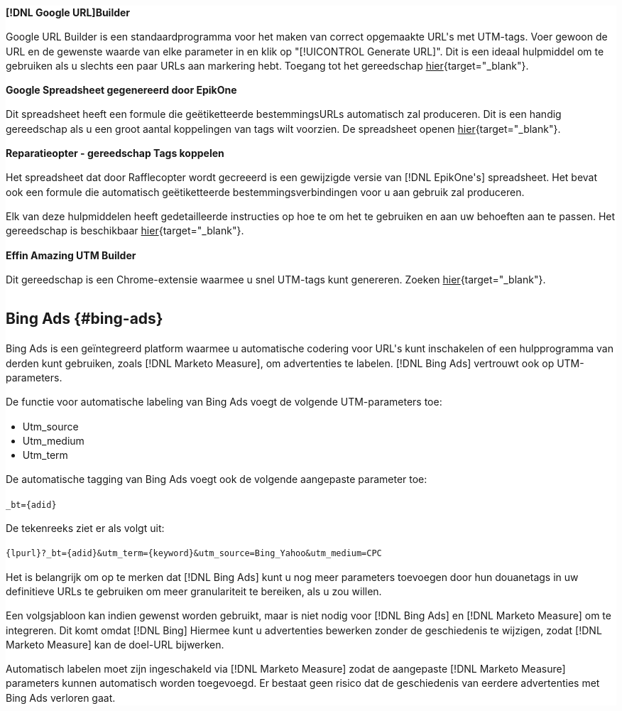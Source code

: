 **[!DNL Google URL]Builder**

Google URL Builder is een standaardprogramma voor het maken van correct opgemaakte URL&#39;s met UTM-tags. Voer gewoon de URL en de gewenste waarde van elke parameter in en klik op &quot;[!UICONTROL Generate URL]&quot;. Dit is een ideaal hulpmiddel om te gebruiken als u slechts een paar URLs aan markering hebt. Toegang tot het gereedschap [hier](https://support.google.com/analytics/answer/1033867?hl=en){target=&quot;_blank&quot;}.

**Google Spreadsheet gegenereerd door EpikOne**

Dit spreadsheet heeft een formule die geëtiketteerde bestemmingsURLs automatisch zal produceren. Dit is een handig gereedschap als u een groot aantal koppelingen van tags wilt voorzien. De spreadsheet openen [hier](https://spreadsheets.google.com/ccc?key=p7c_HKcmspSUfEYSO0gskKw&amp;hl=en){target=&quot;_blank&quot;}.

**Reparatieopter - gereedschap Tags koppelen**

Het spreadsheet dat door Rafflecopter wordt gecreeerd is een gewijzigde versie van [!DNL EpikOne's] spreadsheet. Het bevat ook een formule die automatisch geëtiketteerde bestemmingsverbindingen voor u aan gebruik zal produceren.

Elk van deze hulpmiddelen heeft gedetailleerde instructies op hoe te om het te gebruiken en aan uw behoeften aan te passen. Het gereedschap is beschikbaar [hier](https://docs.google.com/spreadsheets/d/1QCIr1WUJQHE68cA4VTks2XE7nxuryaUymCEy_23-Oew/edit#gid=0){target=&quot;_blank&quot;}.

**Effin Amazing UTM Builder**

Dit gereedschap is een Chrome-extensie waarmee u snel UTM-tags kunt genereren. Zoeken [hier](https://chrome.google.com/webstore/detail/effin-amazing-utm-builder/eoaapiimcaimddnfhfnifgkinmpcbccp?hl=en){target=&quot;_blank&quot;}.

## Bing Ads {#bing-ads}

Bing Ads is een geïntegreerd platform waarmee u automatische codering voor URL&#39;s kunt inschakelen of een hulpprogramma van derden kunt gebruiken, zoals [!DNL Marketo Measure], om advertenties te labelen. [!DNL Bing Ads] vertrouwt ook op UTM-parameters.

De functie voor automatische labeling van Bing Ads voegt de volgende UTM-parameters toe:

* Utm_source
* Utm_medium
* Utm_term

De automatische tagging van Bing Ads voegt ook de volgende aangepaste parameter toe:

`_bt={adid}`

De tekenreeks ziet er als volgt uit:

`{lpurl}?_bt={adid}&utm_term={keyword}&utm_source=Bing_Yahoo&utm_medium=CPC`

Het is belangrijk om op te merken dat [!DNL Bing Ads] kunt u nog meer parameters toevoegen door hun douanetags in uw definitieve URLs te gebruiken om meer granulariteit te bereiken, als u zou willen.

Een volgsjabloon kan indien gewenst worden gebruikt, maar is niet nodig voor [!DNL Bing Ads] en [!DNL Marketo Measure] om te integreren. Dit komt omdat [!DNL Bing] Hiermee kunt u advertenties bewerken zonder de geschiedenis te wijzigen, zodat [!DNL Marketo Measure] kan de doel-URL bijwerken.

Automatisch labelen moet zijn ingeschakeld via [!DNL Marketo Measure] zodat de aangepaste [!DNL Marketo Measure] parameters kunnen automatisch worden toegevoegd. Er bestaat geen risico dat de geschiedenis van eerdere advertenties met Bing Ads verloren gaat.
